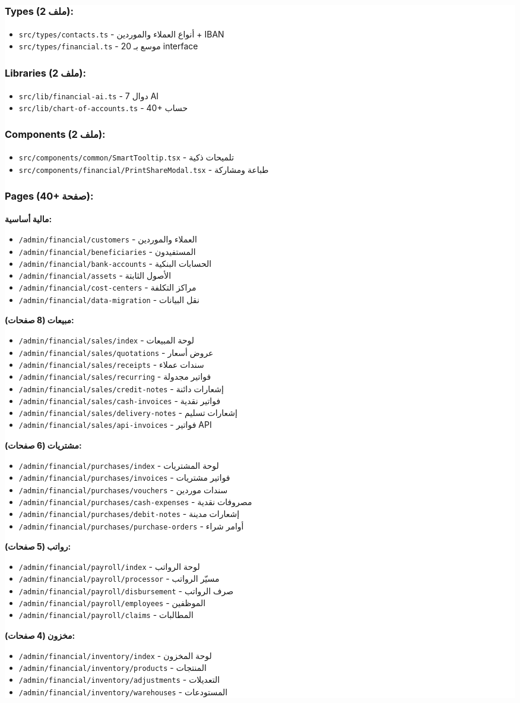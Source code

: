 ### **Types (2 ملف):**
- `src/types/contacts.ts` - أنواع العملاء والموردين + IBAN
- `src/types/financial.ts` - موسع بـ 20 interface

### **Libraries (2 ملف):**
- `src/lib/financial-ai.ts` - 7 دوال AI
- `src/lib/chart-of-accounts.ts` - 40+ حساب

### **Components (2 ملف):**
- `src/components/common/SmartTooltip.tsx` - تلميحات ذكية
- `src/components/financial/PrintShareModal.tsx` - طباعة ومشاركة

### **Pages (40+ صفحة):**

**مالية أساسية:**
- `/admin/financial/customers` - العملاء والموردين
- `/admin/financial/beneficiaries` - المستفيدون
- `/admin/financial/bank-accounts` - الحسابات البنكية
- `/admin/financial/assets` - الأصول الثابتة
- `/admin/financial/cost-centers` - مراكز التكلفة
- `/admin/financial/data-migration` - نقل البيانات

**مبيعات (8 صفحات):**
- `/admin/financial/sales/index` - لوحة المبيعات
- `/admin/financial/sales/quotations` - عروض أسعار
- `/admin/financial/sales/receipts` - سندات عملاء
- `/admin/financial/sales/recurring` - فواتير مجدولة
- `/admin/financial/sales/credit-notes` - إشعارات دائنة
- `/admin/financial/sales/cash-invoices` - فواتير نقدية
- `/admin/financial/sales/delivery-notes` - إشعارات تسليم
- `/admin/financial/sales/api-invoices` - فواتير API

**مشتريات (6 صفحات):**
- `/admin/financial/purchases/index` - لوحة المشتريات
- `/admin/financial/purchases/invoices` - فواتير مشتريات
- `/admin/financial/purchases/vouchers` - سندات موردين
- `/admin/financial/purchases/cash-expenses` - مصروفات نقدية
- `/admin/financial/purchases/debit-notes` - إشعارات مدينة
- `/admin/financial/purchases/purchase-orders` - أوامر شراء

**رواتب (5 صفحات):**
- `/admin/financial/payroll/index` - لوحة الرواتب
- `/admin/financial/payroll/processor` - مسيّر الرواتب
- `/admin/financial/payroll/disbursement` - صرف الرواتب
- `/admin/financial/payroll/employees` - الموظفين
- `/admin/financial/payroll/claims` - المطالبات

**مخزون (4 صفحات):**
- `/admin/financial/inventory/index` - لوحة المخزون
- `/admin/financial/inventory/products` - المنتجات
- `/admin/financial/inventory/adjustments` - التعديلات
- `/admin/financial/inventory/warehouses` - المستودعات
